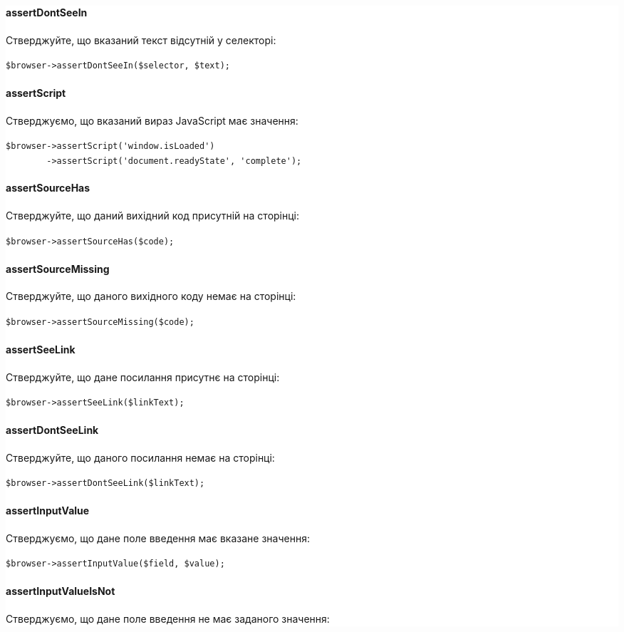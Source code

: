 #### assertDontSeeIn

Стверджуйте, що вказаний текст відсутній у селекторі:

    $browser->assertDontSeeIn($selector, $text);

<a name="assert-script"></a>

#### assertScript

Стверджуємо, що вказаний вираз JavaScript має значення:

    $browser->assertScript('window.isLoaded')
            ->assertScript('document.readyState', 'complete');

<a name="assert-source-has"></a>

#### assertSourceHas

Стверджуйте, що даний вихідний код присутній на сторінці:

    $browser->assertSourceHas($code);

<a name="assert-source-missing"></a>

#### assertSourceMissing

Стверджуйте, що даного вихідного коду немає на сторінці:

    $browser->assertSourceMissing($code);

<a name="assert-see-link"></a>

#### assertSeeLink

Стверджуйте, що дане посилання присутнє на сторінці:

    $browser->assertSeeLink($linkText);

<a name="assert-dont-see-link"></a>

#### assertDontSeeLink

Стверджуйте, що даного посилання немає на сторінці:

    $browser->assertDontSeeLink($linkText);

<a name="assert-input-value"></a>

#### assertInputValue

Стверджуємо, що дане поле введення має вказане значення:

    $browser->assertInputValue($field, $value);

<a name="assert-input-value-is-not"></a>

#### assertInputValueIsNot

Стверджуємо, що дане поле введення не має заданого значення:
